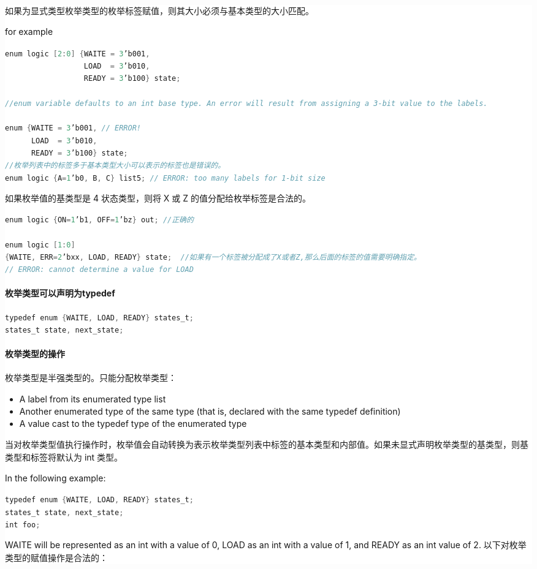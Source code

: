 如果为显式类型枚举类型的枚举标签赋值，则其大小必须与基本类型的大小匹配。

for example 

```verilog
enum logic [2:0] {WAITE = 3’b001,
                  LOAD 	= 3’b010,
                  READY = 3’b100} state;

//enum variable defaults to an int base type. An error will result from assigning a 3-bit value to the labels.

enum {WAITE = 3’b001, // ERROR! 
	  LOAD 	= 3’b010,
      READY = 3’b100} state;
//枚举列表中的标签多于基本类型大小可以表示的标签也是错误的。
enum logic {A=1’b0, B, C} list5; // ERROR: too many labels for 1-bit size
```

如果枚举值的基类型是 4 状态类型，则将 X 或 Z 的值分配给枚举标签是合法的。

```verilog
enum logic {ON=1’b1, OFF=1’bz} out; //正确的

enum logic [1:0]
{WAITE, ERR=2’bxx, LOAD, READY} state;	//如果有一个标签被分配成了X或者Z,那么后面的标签的值需要明确指定。
// ERROR: cannot determine a value for LOAD
```

#### 枚举类型可以声明为typedef

```verilog
typedef enum {WAITE, LOAD, READY} states_t;
states_t state, next_state;
```



#### 枚举类型的操作

枚举类型是半强类型的。只能分配枚举类型：

- A label from its enumerated type list
- Another enumerated type of the same type (that is, declared with the same typedef definition) 
- A value cast to the typedef type of the enumerated type

当对枚举类型值执行操作时，枚举值会自动转换为表示枚举类型列表中标签的基本类型和内部值。如果未显式声明枚举类型的基类型，则基类型和标签将默认为 int 类型。

In the following example:

```verilog
typedef enum {WAITE, LOAD, READY} states_t;
states_t state, next_state;
int foo;
```

WAITE will be represented as an int with a value of 0, LOAD as an int with a value of 1, and READY as an int value of 2.
以下对枚举类型的赋值操作是合法的：
